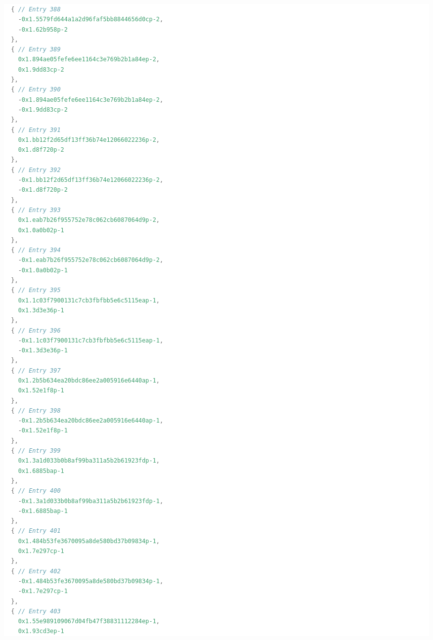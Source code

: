 ```c
  { // Entry 388
    -0x1.5579fd644a1a2d96faf5bb8844656d0cp-2,
    -0x1.62b958p-2
  },
  { // Entry 389
    0x1.894ae05fefe6ee1164c3e769b2b1a84ep-2,
    0x1.9dd83cp-2
  },
  { // Entry 390
    -0x1.894ae05fefe6ee1164c3e769b2b1a84ep-2,
    -0x1.9dd83cp-2
  },
  { // Entry 391
    0x1.bb12f2d65df13ff36b74e12066022236p-2,
    0x1.d8f720p-2
  },
  { // Entry 392
    -0x1.bb12f2d65df13ff36b74e12066022236p-2,
    -0x1.d8f720p-2
  },
  { // Entry 393
    0x1.eab7b26f955752e78c062cb6087064d9p-2,
    0x1.0a0b02p-1
  },
  { // Entry 394
    -0x1.eab7b26f955752e78c062cb6087064d9p-2,
    -0x1.0a0b02p-1
  },
  { // Entry 395
    0x1.1c03f7900131c7cb3fbfbb5e6c5115eap-1,
    0x1.3d3e36p-1
  },
  { // Entry 396
    -0x1.1c03f7900131c7cb3fbfbb5e6c5115eap-1,
    -0x1.3d3e36p-1
  },
  { // Entry 397
    0x1.2b5b634ea20bdc86ee2a005916e6440ap-1,
    0x1.52e1f8p-1
  },
  { // Entry 398
    -0x1.2b5b634ea20bdc86ee2a005916e6440ap-1,
    -0x1.52e1f8p-1
  },
  { // Entry 399
    0x1.3a1d033b0b8af99ba311a5b2b61923fdp-1,
    0x1.6885bap-1
  },
  { // Entry 400
    -0x1.3a1d033b0b8af99ba311a5b2b61923fdp-1,
    -0x1.6885bap-1
  },
  { // Entry 401
    0x1.484b53fe3670095a8de580bd37b09834p-1,
    0x1.7e297cp-1
  },
  { // Entry 402
    -0x1.484b53fe3670095a8de580bd37b09834p-1,
    -0x1.7e297cp-1
  },
  { // Entry 403
    0x1.55e989109067d04fb47f38831112284ep-1,
    0x1.93cd3ep-1
```